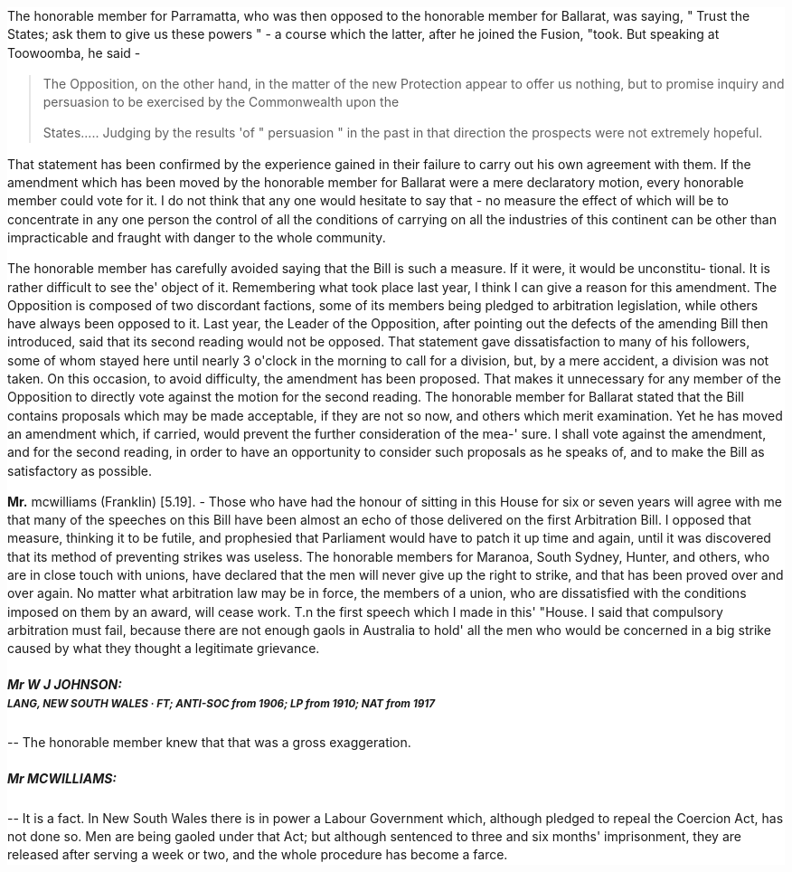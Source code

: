 The honorable member for Parramatta, who was then opposed to the honorable member for Ballarat, was saying, " Trust the States; ask them to give us these powers " - a course which the latter, after he joined the Fusion, "took. But speaking at Toowoomba, he said - 

  >The Opposition, on the other hand, in the matter of the new Protection appear to offer us nothing, but to promise inquiry and persuasion to be exercised by the Commonwealth upon the 
  >
  >States..... Judging by the results 'of " persuasion " in the past in that direction the prospects were not extremely hopeful. 

That statement has been confirmed by the experience gained in their failure to carry out his own agreement with them. If the amendment which has been moved by the honorable member for Ballarat were a mere declaratory motion, every honorable member could vote for it. I do not think that any one would hesitate to say that -  no measure the effect of which will be to concentrate in any one person the control of all the conditions of carrying on all the industries of this continent can be other than impracticable and fraught with danger to the whole community. 

The honorable member has carefully avoided saying that the Bill is such a measure. If it were, it would be unconstitu- tional. It is rather difficult to see the' object of it. Remembering what took place last year, I think I can give a reason for this amendment. The Opposition is composed of two discordant factions, some of its members being pledged to arbitration legislation, while others have always been opposed to it. Last year, the Leader of the Opposition, after pointing out the defects of the amending Bill then introduced, said that its second reading would not be opposed. That statement gave dissatisfaction to many of his followers, some of whom stayed here until nearly  3  o'clock in the morning to call for a division, but, by a mere accident, a division was not taken. On this occasion, to avoid difficulty, the amendment has been proposed. That makes it unnecessary for any member of the Opposition to directly vote against the motion for the second reading. The honorable member for Ballarat stated that the Bill contains proposals which may be made acceptable, if they are not so now, and others which merit examination. Yet he has moved an amendment which, if carried, would prevent the further consideration of the mea-' sure. I shall vote against the amendment, and for the second reading, in order to have an opportunity to consider such proposals as he speaks of, and to make the Bill as satisfactory as possible. 


 **Mr.** mcwilliams  (Franklin)  [5.19].   - Those who have had the honour of sitting in this House for six or seven years will agree with me that many of the speeches on this Bill have been almost an echo of those delivered on the first Arbitration Bill. I opposed that measure, thinking it to be futile, and prophesied that Parliament would have to patch it up time and again, until it was discovered that its method of preventing strikes was useless. The honorable members for Maranoa, South Sydney, Hunter, and others, who are in close touch with unions, have declared that the men will never give up the right to strike, and that has been proved over and over again. No matter what arbitration law may be in force, the members of a union, who are dissatisfied with the conditions imposed on them by an award, will cease work. T.n the first speech which I made in this' "House. I said that compulsory arbitration must fail, because there are not enough gaols in Australia to hold' all the men who would be concerned in a big strike caused by what they thought a legitimate grievance. 

##### Mr W J JOHNSON:<br><small class="text-muted">LANG, NEW SOUTH WALES &middot; FT; ANTI-SOC from 1906; LP from 1910; NAT from 1917</small>

--  The honorable member knew that that was a gross exaggeration. 

##### Mr MCWILLIAMS:

-- It is a fact. In New South Wales there is in power a Labour Government which, although pledged to repeal the Coercion Act, has not done so. Men are being gaoled under that Act; but although sentenced to three and six months' imprisonment, they are released after serving a week or two, and the whole procedure has become a farce. 
